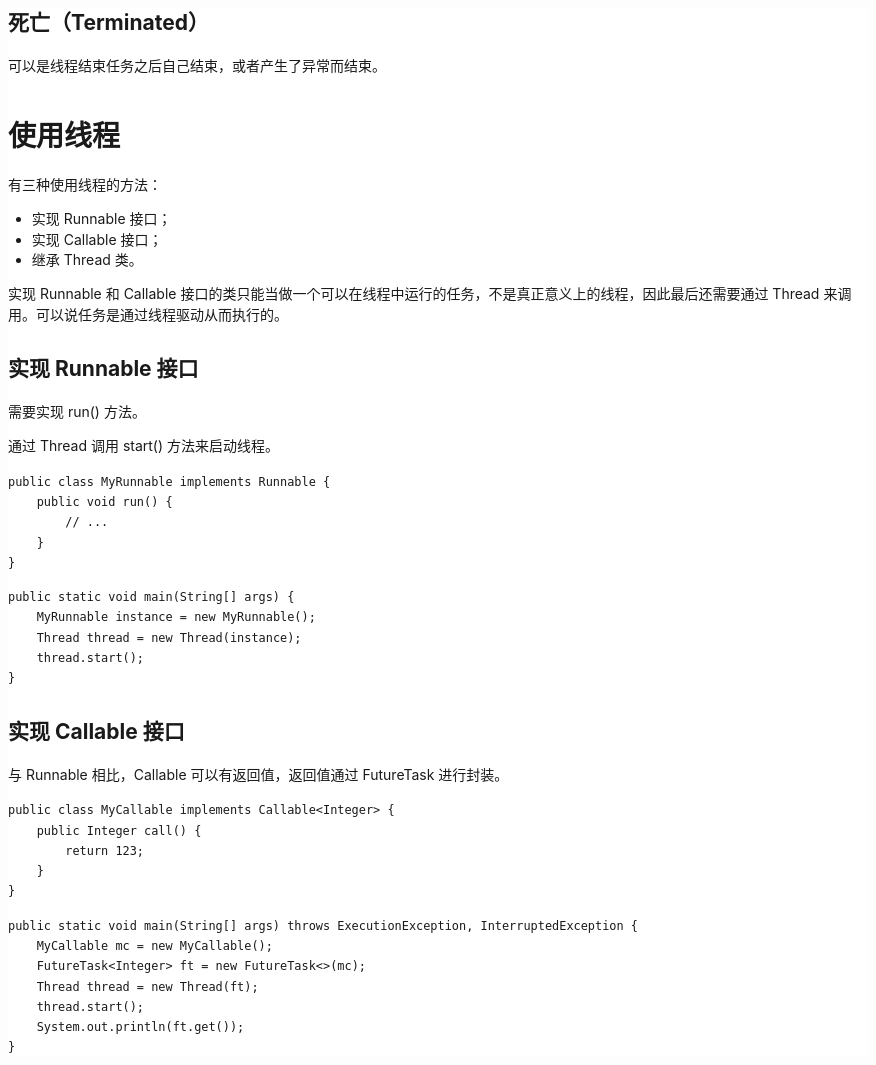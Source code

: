 ## 死亡（Terminated）

可以是线程结束任务之后自己结束，或者产生了异常而结束。

# 使用线程

有三种使用线程的方法：

- 实现 Runnable 接口；
- 实现 Callable 接口；
- 继承 Thread 类。

实现 Runnable 和 Callable 接口的类只能当做一个可以在线程中运行的任务，不是真正意义上的线程，因此最后还需要通过 Thread 来调用。可以说任务是通过线程驱动从而执行的。

## 实现 Runnable 接口

需要实现 run() 方法。

通过 Thread 调用 start() 方法来启动线程。

```
public class MyRunnable implements Runnable {
    public void run() {
        // ...
    }
}
```

```
public static void main(String[] args) {
    MyRunnable instance = new MyRunnable();
    Thread thread = new Thread(instance);
    thread.start();
}
```

## 实现 Callable 接口

与 Runnable 相比，Callable 可以有返回值，返回值通过 FutureTask 进行封装。

```
public class MyCallable implements Callable<Integer> {
    public Integer call() {
        return 123;
    }
}
```

```
public static void main(String[] args) throws ExecutionException, InterruptedException {
    MyCallable mc = new MyCallable();
    FutureTask<Integer> ft = new FutureTask<>(mc);
    Thread thread = new Thread(ft);
    thread.start();
    System.out.println(ft.get());
}
```
